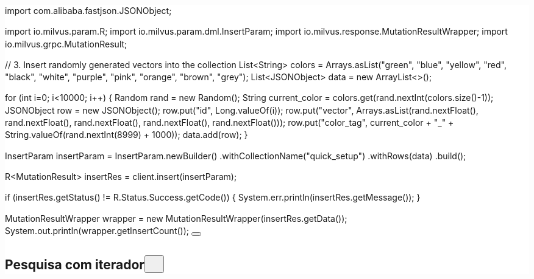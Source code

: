
<span class="hljs-keyword">import</span> com.alibaba.fastjson.JSONObject;

<span class="hljs-keyword">import</span> io.milvus.param.R;
<span class="hljs-keyword">import</span> io.milvus.param.dml.InsertParam;
<span class="hljs-keyword">import</span> io.milvus.response.MutationResultWrapper;
<span class="hljs-keyword">import</span> io.milvus.grpc.MutationResult;


<span class="hljs-comment">// 3. Insert randomly generated vectors into the collection</span>
List&lt;String&gt; colors = Arrays.asList(<span class="hljs-string">&quot;green&quot;</span>, <span class="hljs-string">&quot;blue&quot;</span>, <span class="hljs-string">&quot;yellow&quot;</span>, <span class="hljs-string">&quot;red&quot;</span>, <span class="hljs-string">&quot;black&quot;</span>, <span class="hljs-string">&quot;white&quot;</span>, <span class="hljs-string">&quot;purple&quot;</span>, <span class="hljs-string">&quot;pink&quot;</span>, <span class="hljs-string">&quot;orange&quot;</span>, <span class="hljs-string">&quot;brown&quot;</span>, <span class="hljs-string">&quot;grey&quot;</span>);
List&lt;JSONObject&gt; data = <span class="hljs-keyword">new</span> <span class="hljs-title class_">ArrayList</span>&lt;&gt;();

<span class="hljs-keyword">for</span> (<span class="hljs-type">int</span> i=<span class="hljs-number">0</span>; i&lt;<span class="hljs-number">10000</span>; i++) {
    <span class="hljs-type">Random</span> <span class="hljs-variable">rand</span> <span class="hljs-operator">=</span> <span class="hljs-keyword">new</span> <span class="hljs-title class_">Random</span>();
    <span class="hljs-type">String</span> <span class="hljs-variable">current_color</span> <span class="hljs-operator">=</span> colors.get(rand.nextInt(colors.size()-<span class="hljs-number">1</span>));
    <span class="hljs-type">JSONObject</span> <span class="hljs-variable">row</span> <span class="hljs-operator">=</span> <span class="hljs-keyword">new</span> <span class="hljs-title class_">JSONObject</span>();
    row.put(<span class="hljs-string">&quot;id&quot;</span>, Long.valueOf(i));
    row.put(<span class="hljs-string">&quot;vector&quot;</span>, Arrays.asList(rand.nextFloat(), rand.nextFloat(), rand.nextFloat(), rand.nextFloat(), rand.nextFloat()));
    row.put(<span class="hljs-string">&quot;color_tag&quot;</span>, current_color + <span class="hljs-string">&quot;_&quot;</span> + String.valueOf(rand.nextInt(<span class="hljs-number">8999</span>) + <span class="hljs-number">1000</span>));
    data.add(row);
}

<span class="hljs-type">InsertParam</span> <span class="hljs-variable">insertParam</span> <span class="hljs-operator">=</span> InsertParam.newBuilder()
    .withCollectionName(<span class="hljs-string">&quot;quick_setup&quot;</span>)
    .withRows(data)
    .build();

R&lt;MutationResult&gt; insertRes = client.insert(insertParam);

<span class="hljs-keyword">if</span> (insertRes.getStatus() != R.Status.Success.getCode()) {
    System.err.println(insertRes.getMessage());
}

<span class="hljs-type">MutationResultWrapper</span> <span class="hljs-variable">wrapper</span> <span class="hljs-operator">=</span> <span class="hljs-keyword">new</span> <span class="hljs-title class_">MutationResultWrapper</span>(insertRes.getData());
System.out.println(wrapper.getInsertCount());
<button class="copy-code-btn"></button></code></pre>
<h2 id="Search-with-iterator" class="common-anchor-header">Pesquisa com iterador<button data-href="#Search-with-iterator" class="anchor-icon" translate="no">
      <svg translate="no"
        aria-hidden="true"
        focusable="false"
        height="20"
        version="1.1"
        viewBox="0 0 16 16"
        width="16"
      >
        <path
          fill="#0092E4"